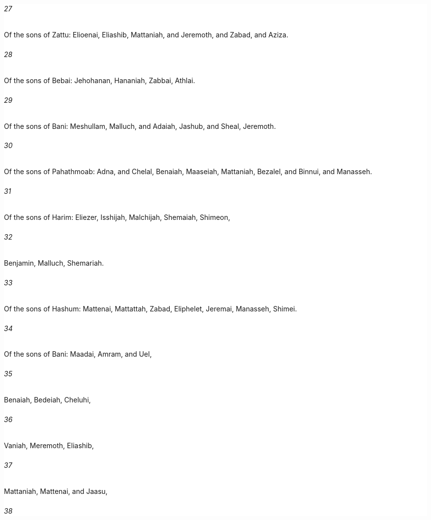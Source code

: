 

###### 27 

Of the sons of Zattu: Elioenai, Eliashib, Mattaniah, and Jeremoth, and Zabad, and Aziza. 



###### 28 

Of the sons of Bebai: Jehohanan, Hananiah, Zabbai, Athlai. 



###### 29 

Of the sons of Bani: Meshullam, Malluch, and Adaiah, Jashub, and Sheal, Jeremoth. 



###### 30 

Of the sons of Pahathmoab: Adna, and Chelal, Benaiah, Maaseiah, Mattaniah, Bezalel, and Binnui, and Manasseh. 



###### 31 

Of the sons of Harim: Eliezer, Isshijah, Malchijah, Shemaiah, Shimeon, 



###### 32 

Benjamin, Malluch, Shemariah. 



###### 33 

Of the sons of Hashum: Mattenai, Mattattah, Zabad, Eliphelet, Jeremai, Manasseh, Shimei. 



###### 34 

Of the sons of Bani: Maadai, Amram, and Uel, 



###### 35 

Benaiah, Bedeiah, Cheluhi, 



###### 36 

Vaniah, Meremoth, Eliashib, 



###### 37 

Mattaniah, Mattenai, and Jaasu, 



###### 38 
